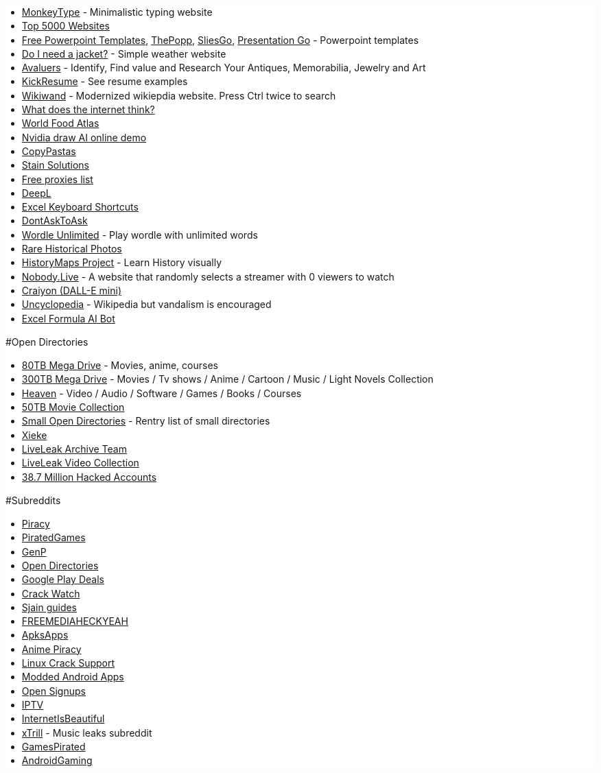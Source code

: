 - [MonkeyType](https://monkeytype.com/) - Minimalistic typing website
- [Top 5000 Websites](http://5000best.com/websites/)
- [Free Powerpoint Templates](https://www.free-power-point-templates.com/), [ThePopp](https://thepopp.com/templates/), [SliesGo](https://slidesgo.com/), [Presentation Go](https://www.presentationgo.com/presentation/category/templates/) - Powerpoint templates
- [Do I need a jacket?](https://doineedajacket.com/weather/) - Simple weather website
- [Avaluers](https://avaluers.org/) - Identify, Find value and Research Your Antiques, Memorabilia, Jewelry and Art
- [KickResume](https://www.kickresume.com/en/help-center/resume-samples/) - See resume examples
- [Wikiwand](https://www.wikiwand.com/) - Modernized wikiepdia website. Press Ctrl twice to search
- [What does the internet think?](http://www.whatdoestheinternetthink.net/)
- [World Food Atlas](https://www.tasteatlas.com/)
- [Nvidia draw AI online demo](http://gaugan.org/gaugan2/)
- [CopyPastas](https://copypastatext.com)
- [Stain Solutions](https://web.extension.illinois.edu/stain/)
- [Free proxies list](https://apiproxyfree.com/)
- [DeepL](https://www.deepl.com/translator)
- [Excel Keyboard Shortcuts](https://support.microsoft.com/en-us/office/keyboard-shortcuts-in-excel-1798d9d5-842a-42b8-9c99-9b7213f0040f)
- [DontAskToAsk](https://dontasktoask.com/)
- [Wordle Unlimited](https://www.wordleunlimited.com/) - Play wordle with unlimited words
- [Rare Historical Photos](https://rarehistoricalphotos.com/)
- [HistoryMaps Project](https://history-maps.com/) - Learn History visually
- [Nobody.Live](https://nobody.live/) - A website that randomly selects a streamer with 0 viewers to watch
- [Craiyon (DALL-E mini)](https://www.craiyon.com/)
- [Uncyclopedia](https://en.uncyclopedia.co/wiki/Main_Page) - Wikipedia but vandalism is encouraged
- [Excel Formula AI Bot](https://excelformulabot.com/)

#Open Directories
- [80TB Mega Drive](https://mega.nz/folder/iYQ3SYbA#_o9eO4o1eiCd8QsCTU7iUw) - Movies, anime, courses
- [300TB Mega Drive](https://mega.nz/folder/6q4XjSjD#n2aMXLlajXC59snzns_ijw) - Movies / Tv shows / Anime / Cartoon / Music / Light Novels 
Collection
- [Heaven](https://drive.google.com/drive/folders/1hxe7Des-ooQpamAtjyR7CX-k_hyqlQ7Q) - Video / Audio / Software / Games / Books / Courses
- [50TB Movie Collection](https://mega.nz/folder/01F2XbgA#u2Si5JL2Vd0hAd7sYU59ig/folder/Ao12HBQI)
- [Small Open Directories](https://rentry.co/smolOD) - Rentry list of small directories
- [Xieke](http://mirrors.xieke.org/)
- [LiveLeak Archive Team](https://archive.org/details/archiveteam_liveleak)
- [LiveLeak Video Collection](https://archive.org/details/live-leak-com-video)
- [38.7 Million Hacked Accounts](https://anonfiles.com/HaP4G0aey6/38.7M_txt)

#Subreddits
- [Piracy](https://www.reddit.com/r/piracy)
- [PiratedGames](https://www.reddit.com/r/piratedgames)
- [GenP](http://reddit.com/r/genp)
- [Open Directories](https://www.reddit.com/r/opendirectories)
- [Google Play Deals](https://www.reddit.com/r/googleplaydeals/)
- [Crack Watch](https://www.reddit.com/r/CrackWatch)
- [Sjain guides](https://web.archive.org/web/20210328020828/https://www.saidit.net/s/sjain_guides)
- [FREEMEDIAHECKYEAH](https://www.reddit.com/r/FREEMEDIAHECKYEAH)
- [ApksApps](https://www.reddit.com/r/ApksApps)
- [Anime Piracy](https://www.reddit.com/r/animepiracy)
- [Linux Crack Support](https://www.reddit.com/r/LinuxCrackSupport)
- [Modded Android Apps](https://www.reddit.com/r/moddedandroidapps)
- [Open Signups](https://www.reddit.com/r/OpenSignups)
- [IPTV](https://www.reddit.com/r/IPTV)
- [InternetIsBeautiful](https://www.reddit.com/r/internetisbeautiful)
- [xTrill](https://reddit.com/r/xTrill) - Music leaks subreddit
- [GamesPirated](https://www.reddit.com/r/GamesPirated/)
- [AndroidGaming](https://www.reddit.com/r/AndroidGaming/)
